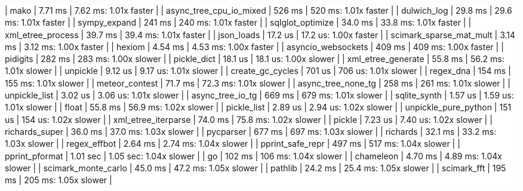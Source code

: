 | mako                     | 7.71 ms                                                | 7.62 ms: 1.01x faster                                                  |
| async_tree_cpu_io_mixed  | 526 ms                                                 | 520 ms: 1.01x faster                                                   |
| dulwich_log              | 29.8 ms                                                | 29.6 ms: 1.01x faster                                                  |
| sympy_expand             | 241 ms                                                 | 240 ms: 1.01x faster                                                   |
| sqlglot_optimize         | 34.0 ms                                                | 33.8 ms: 1.01x faster                                                  |
| xml_etree_process        | 39.7 ms                                                | 39.4 ms: 1.01x faster                                                  |
| json_loads               | 17.2 us                                                | 17.2 us: 1.00x faster                                                  |
| scimark_sparse_mat_mult  | 3.14 ms                                                | 3.12 ms: 1.00x faster                                                  |
| hexiom                   | 4.54 ms                                                | 4.53 ms: 1.00x faster                                                  |
| asyncio_websockets       | 409 ms                                                 | 409 ms: 1.00x faster                                                   |
| pidigits                 | 282 ms                                                 | 283 ms: 1.00x slower                                                   |
| pickle_dict              | 18.1 us                                                | 18.1 us: 1.00x slower                                                  |
| xml_etree_generate       | 55.8 ms                                                | 56.2 ms: 1.01x slower                                                  |
| unpickle                 | 9.12 us                                                | 9.17 us: 1.01x slower                                                  |
| create_gc_cycles         | 701 us                                                 | 706 us: 1.01x slower                                                   |
| regex_dna                | 154 ms                                                 | 155 ms: 1.01x slower                                                   |
| meteor_contest           | 71.7 ms                                                | 72.3 ms: 1.01x slower                                                  |
| async_tree_none_tg       | 258 ms                                                 | 261 ms: 1.01x slower                                                   |
| unpickle_list            | 3.02 us                                                | 3.06 us: 1.01x slower                                                  |
| async_tree_io_tg         | 669 ms                                                 | 679 ms: 1.01x slower                                                   |
| sqlite_synth             | 1.57 us                                                | 1.59 us: 1.01x slower                                                  |
| float                    | 55.8 ms                                                | 56.9 ms: 1.02x slower                                                  |
| pickle_list              | 2.89 us                                                | 2.94 us: 1.02x slower                                                  |
| unpickle_pure_python     | 151 us                                                 | 154 us: 1.02x slower                                                   |
| xml_etree_iterparse      | 74.0 ms                                                | 75.8 ms: 1.02x slower                                                  |
| pickle                   | 7.23 us                                                | 7.40 us: 1.02x slower                                                  |
| richards_super           | 36.0 ms                                                | 37.0 ms: 1.03x slower                                                  |
| pycparser                | 677 ms                                                 | 697 ms: 1.03x slower                                                   |
| richards                 | 32.1 ms                                                | 33.2 ms: 1.03x slower                                                  |
| regex_effbot             | 2.64 ms                                                | 2.74 ms: 1.04x slower                                                  |
| pprint_safe_repr         | 497 ms                                                 | 517 ms: 1.04x slower                                                   |
| pprint_pformat           | 1.01 sec                                               | 1.05 sec: 1.04x slower                                                 |
| go                       | 102 ms                                                 | 106 ms: 1.04x slower                                                   |
| chameleon                | 4.70 ms                                                | 4.89 ms: 1.04x slower                                                  |
| scimark_monte_carlo      | 45.0 ms                                                | 47.2 ms: 1.05x slower                                                  |
| pathlib                  | 24.2 ms                                                | 25.4 ms: 1.05x slower                                                  |
| scimark_fft              | 195 ms                                                 | 205 ms: 1.05x slower                                                   |